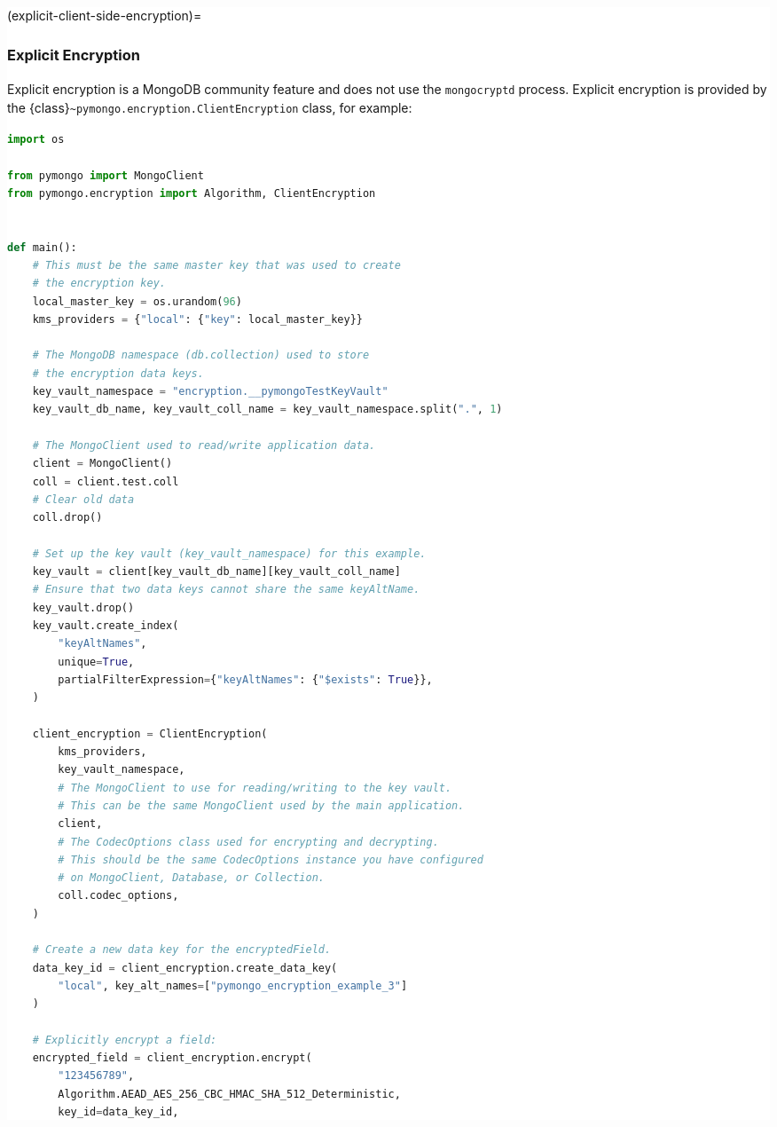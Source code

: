 (explicit-client-side-encryption)=

### Explicit Encryption

Explicit encryption is a MongoDB community feature and does not use the
`mongocryptd` process. Explicit encryption is provided by the
{class}`~pymongo.encryption.ClientEncryption` class, for example:

```python
import os

from pymongo import MongoClient
from pymongo.encryption import Algorithm, ClientEncryption


def main():
    # This must be the same master key that was used to create
    # the encryption key.
    local_master_key = os.urandom(96)
    kms_providers = {"local": {"key": local_master_key}}

    # The MongoDB namespace (db.collection) used to store
    # the encryption data keys.
    key_vault_namespace = "encryption.__pymongoTestKeyVault"
    key_vault_db_name, key_vault_coll_name = key_vault_namespace.split(".", 1)

    # The MongoClient used to read/write application data.
    client = MongoClient()
    coll = client.test.coll
    # Clear old data
    coll.drop()

    # Set up the key vault (key_vault_namespace) for this example.
    key_vault = client[key_vault_db_name][key_vault_coll_name]
    # Ensure that two data keys cannot share the same keyAltName.
    key_vault.drop()
    key_vault.create_index(
        "keyAltNames",
        unique=True,
        partialFilterExpression={"keyAltNames": {"$exists": True}},
    )

    client_encryption = ClientEncryption(
        kms_providers,
        key_vault_namespace,
        # The MongoClient to use for reading/writing to the key vault.
        # This can be the same MongoClient used by the main application.
        client,
        # The CodecOptions class used for encrypting and decrypting.
        # This should be the same CodecOptions instance you have configured
        # on MongoClient, Database, or Collection.
        coll.codec_options,
    )

    # Create a new data key for the encryptedField.
    data_key_id = client_encryption.create_data_key(
        "local", key_alt_names=["pymongo_encryption_example_3"]
    )

    # Explicitly encrypt a field:
    encrypted_field = client_encryption.encrypt(
        "123456789",
        Algorithm.AEAD_AES_256_CBC_HMAC_SHA_512_Deterministic,
        key_id=data_key_id,
```